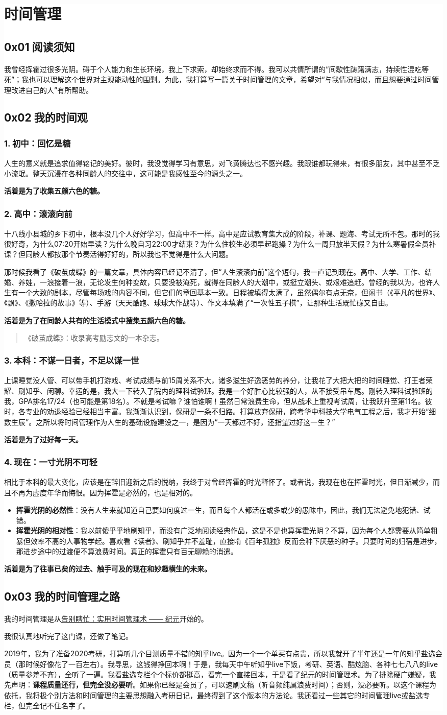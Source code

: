 # 时间管理

## 0x01 阅读须知

我曾经挥霍过很多光阴。碍于个人能力和生长环境，我上下求索，却始终求而不得。我可以共情所谓的“间歇性踌躇满志，持续性混吃等死”；我也可以理解这个世界对主观能动性的围剿。为此，我打算写一篇关于时间管理的文章，希望对“与我情况相似，而且想要通过时间管理改进自己的人”有所帮助。

## 0x02 我的时间观

### 1. 初中：回忆是糖

人生的意义就是追求值得铭记的美好。彼时，我没觉得学习有意思，对飞黄腾达也不感兴趣。我跟谁都玩得来，有很多朋友，其中甚至不乏小流氓。整天沉浸在各种同龄人的交往中，这可能是我感性至今的源头之一。

**活着是为了收集五颜六色的糖。**

### 2. 高中：滚滚向前

十八线小县城的乡下初中，根本没几个人好好学习，但高中不一样。高中是应试教育集大成的阶段，补课、题海、考试无所不包。那时的我很好奇，为什么07:20开始早读？为什么晚自习22:00才结束？为什么住校生必须早起跑操？为什么一周只放半天假？为什么寒暑假全员补课？但同龄人都按那个节奏活得好好的，所以我也不觉得是什么大问题。

那时候我看了《破茧成蝶》的一篇文章，具体内容已经记不清了，但“人生滚滚向前”这个短句，我一直记到现在。高中、大学、工作、结婚、养娃，一浪接着一浪，无论发生何种变故，只要没被淹死，就得在同龄人的大潮中，或挺立潮头、或艰难追赶。曾经的我以为，也许人生有一个大致的剧本，尽管每场戏的内容不同，但它们的章回基本一致。日程被填得太满了，虽然偶尔有点无奈，但闲书（《平凡的世界》、《飘》、《撒哈拉的故事》等）、手游（天天酷跑、球球大作战等）、作文本填满了“一次性五子棋”，让那种生活既忙碌又自由。

**活着是为了在同龄人共有的生活模式中搜集五颜六色的糖。**

> 《破茧成蝶》：收录高考励志文的一本杂志。

### 3. 本科：不谋一日者，不足以谋一世

上课睡觉没人管、可以带手机打游戏、考试成绩与前15周关系不大，诸多滋生好逸恶劳的养分，让我花了大把大把的时间睡觉、打王者荣耀、刷知乎、闲聊。幸运的是，我大一下转入了院内的理科试验班。我是一个好胜心比较强的人，从不接受吊车尾。刚转入理科试验班的我，GPA排名17/24（也可能是第18名）。不就是考试嘛？谁怕谁啊！虽然日常浪费生命，但从战术上重视考试周，让我跃升至第11名。彼时，各专业的劝退经验已经相当丰富。我渐渐认识到，保研是一条不归路。打算放弃保研，跨考华中科技大学电气工程之后，我才开始“细数生辰”。之所以将时间管理作为人生的基础设施建设之一，是因为“一天都过不好，还指望过好这一生？”

**活着是为了过好每一天。**

### 4. 现在：一寸光阴不可轻

相比于本科的最大变化，应该是在辞旧迎新之后的悦纳，我终于对曾经挥霍的时光释怀了。或者说，我现在也在挥霍时光，但日渐减少，而且不再为虚度年华而悔恨。因为挥霍是必然的，也是相对的。

- **挥霍光阴的必然性**：没有人生来就知道自己要如何度过一生，而且每个人都活在或多或少的愚昧中，因此，我们无法避免地犯错、试错。
- **挥霍光阴的相对性**：我以前傻乎乎地刷知乎，而没有广泛地阅读经典作品，这是不是也算挥霍光阴？不算，因为每个人都需要从简单粗暴但效率不高的人事物学起。喜欢看《读者》、刷知乎并不羞耻，直接啃《百年孤独》反而会种下厌恶的种子。只要时间的归宿是进步，那进步途中的过渡便不算浪费时间。真正的挥霍只有百无聊赖的消遣。

**活着是为了往事已矣的过去、触手可及的现在和妙趣横生的未来。**

## 0x03 我的时间管理之路

我的时间管理是从[告别瞎忙：实用时间管理术 —— 纪元](https://www.zhihu.com/remix/albums/1021346335655636992)开始的。

我很认真地听完了这门课，还做了笔记。

2019年，我为了准备2020考研，打算听几个目测质量不错的知乎live。因为一个一个单买有点贵，所以我就开了半年还是一年的知乎盐选会员（那时候好像花了一百左右）。我寻思，这钱得挣回本啊！于是，我每天中午听知乎live下饭，考研、英语、酷炫脑、各种七七八八的live（质量参差不齐），全听了一遍。我看盐选专栏个个标价都挺高，看完一个直接回本，于是看了纪元的时间管理术。为了排除硬广嫌疑，我先声明：**课程质量还行，但完全没必要听**。如果你已经是会员了，可以速刷文稿（听音频纯属浪费时间）；否则，没必要听。以这个课程为依托，我将极个别方法和时间管理的主要思想融入考研日记，最终得到了这个版本的方法论。我还看过一些其它的时间管理live或盐选专栏，但完全记不住名字了。
